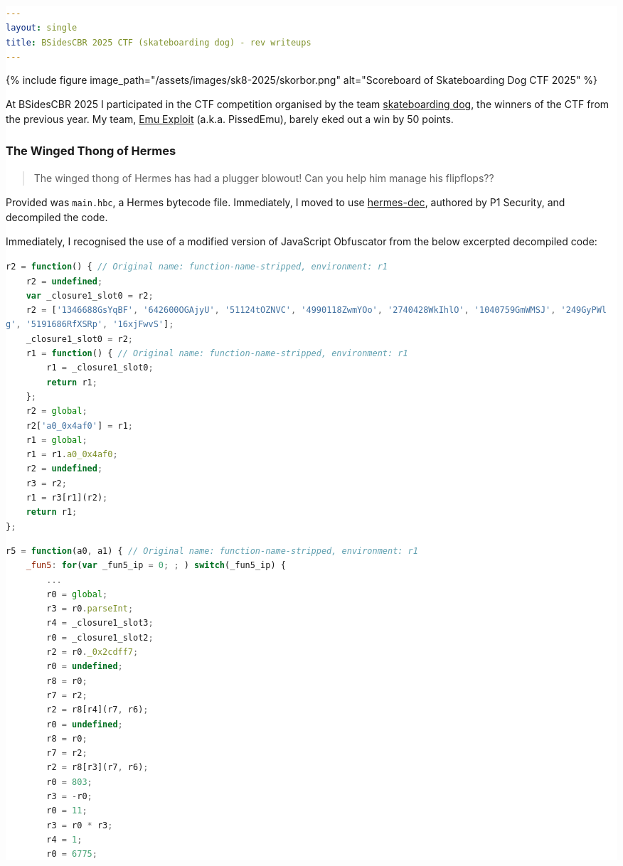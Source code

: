 ```yaml
---
layout: single
title: BSidesCBR 2025 CTF (skateboarding dog) - rev writeups
---
```


{% include figure image_path="/assets/images/sk8-2025/skorbor.png" alt="Scoreboard of Skateboarding Dog CTF 2025" %}

At BSidesCBR 2025 I participated in the CTF competition organised by the team [skateboarding dog](https://sk8boarding.dog/), the winners of the CTF from the previous year. My team, [Emu Exploit](https://emu.team/) (a.k.a. PissedEmu), barely eked out a win by 50 points.

### The Winged Thong of Hermes
> The winged thong of Hermes has had a plugger blowout! Can you help him manage his flipflops??

Provided was `main.hbc`, a Hermes bytecode file. Immediately, I moved to use [hermes-dec](https://github.com/P1sec/hermes-dec/), authored by P1 Security, and decompiled the code.

Immediately, I recognised the use of a modified version of JavaScript Obfuscator from the below excerpted decompiled code:
```js
r2 = function() { // Original name: function-name-stripped, environment: r1
    r2 = undefined;
    var _closure1_slot0 = r2;
    r2 = ['1346688GsYqBF', '642600OGAjyU', '51124tOZNVC', '4990118ZwmYOo', '2740428WkIhlO', '1040759GmWMSJ', '249GyPWlg', '5191686RfXSRp', '16xjFwvS'];
    _closure1_slot0 = r2;
    r1 = function() { // Original name: function-name-stripped, environment: r1
        r1 = _closure1_slot0;
        return r1;
    };
    r2 = global;
    r2['a0_0x4af0'] = r1;
    r1 = global;
    r1 = r1.a0_0x4af0;
    r2 = undefined;
    r3 = r2;
    r1 = r3[r1](r2);
    return r1;
};
```
```js
r5 = function(a0, a1) { // Original name: function-name-stripped, environment: r1
    _fun5: for(var _fun5_ip = 0; ; ) switch(_fun5_ip) {
		...
		r0 = global;
        r3 = r0.parseInt;
        r4 = _closure1_slot3;
        r0 = _closure1_slot2;
        r2 = r0._0x2cdff7;
        r0 = undefined;
        r8 = r0;
        r7 = r2;
        r2 = r8[r4](r7, r6);
        r0 = undefined;
        r8 = r0;
        r7 = r2;
        r2 = r8[r3](r7, r6);
        r0 = 803;
        r3 = -r0;
        r0 = 11;
        r3 = r0 * r3;
        r4 = 1;
        r0 = 6775;
```